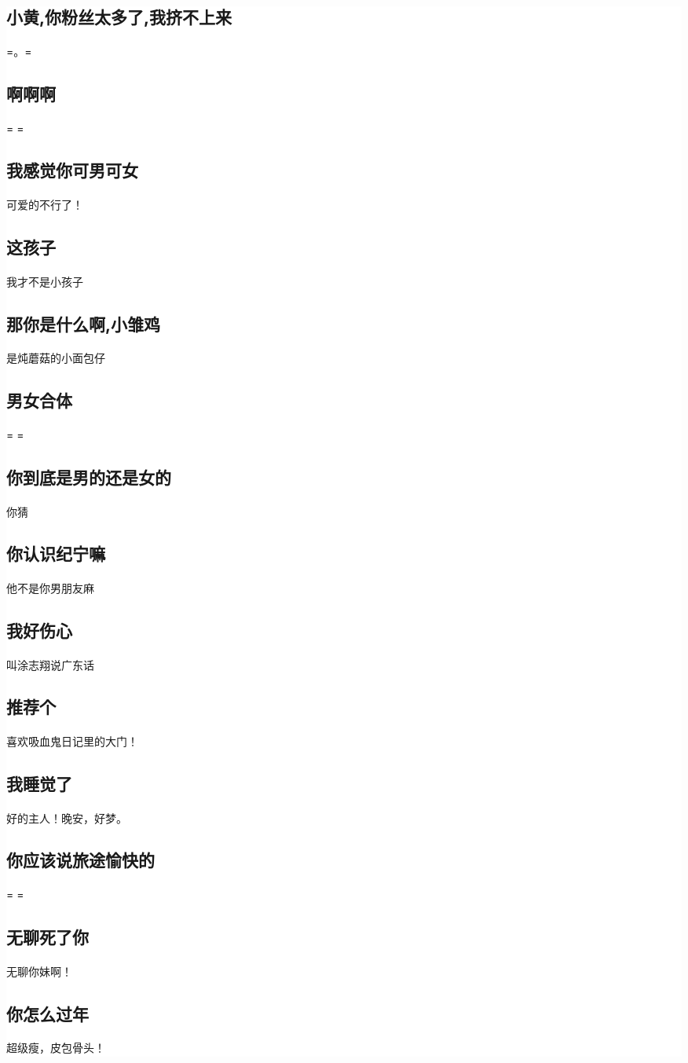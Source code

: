 ## 小黄,你粉丝太多了,我挤不上来
=。=

## 啊啊啊
= =

## 我感觉你可男可女
可爱的不行了！

## 这孩子
我才不是小孩子

## 那你是什么啊,小雏鸡
是炖蘑菇的小面包仔

## 男女合体
= =

## 你到底是男的还是女的
你猜

## 你认识纪宁嘛
他不是你男朋友麻

## 我好伤心
叫涂志翔说广东话

## 推荐个
喜欢吸血鬼日记里的大门！

## 我睡觉了
好的主人！晚安，好梦。

## 你应该说旅途愉快的
= =

## 无聊死了你
无聊你妹啊！

## 你怎么过年
超级瘦，皮包骨头！
